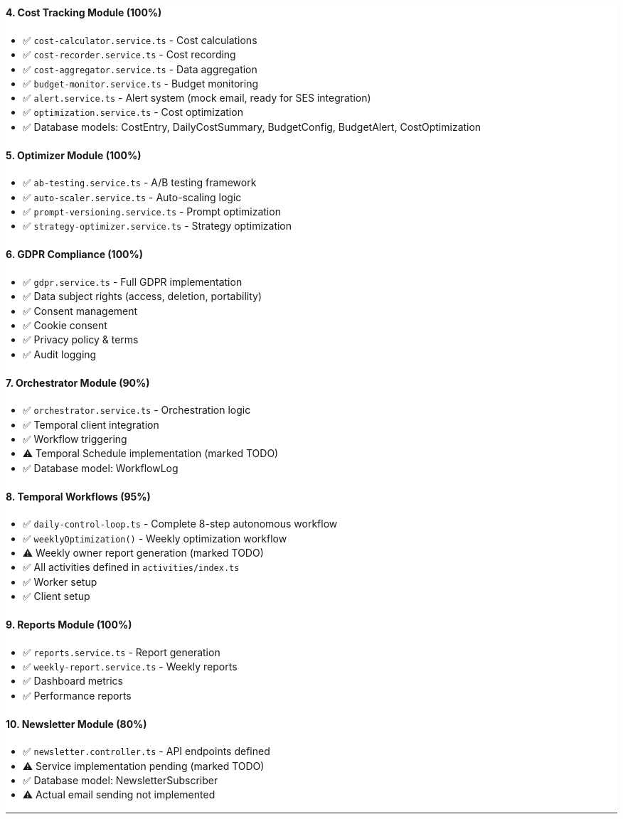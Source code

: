#### 4. **Cost Tracking Module** (100%)
- ✅ `cost-calculator.service.ts` - Cost calculations
- ✅ `cost-recorder.service.ts` - Cost recording
- ✅ `cost-aggregator.service.ts` - Data aggregation
- ✅ `budget-monitor.service.ts` - Budget monitoring
- ✅ `alert.service.ts` - Alert system (mock email, ready for SES integration)
- ✅ `optimization.service.ts` - Cost optimization
- ✅ Database models: CostEntry, DailyCostSummary, BudgetConfig, BudgetAlert, CostOptimization

#### 5. **Optimizer Module** (100%)
- ✅ `ab-testing.service.ts` - A/B testing framework
- ✅ `auto-scaler.service.ts` - Auto-scaling logic
- ✅ `prompt-versioning.service.ts` - Prompt optimization
- ✅ `strategy-optimizer.service.ts` - Strategy optimization

#### 6. **GDPR Compliance** (100%)
- ✅ `gdpr.service.ts` - Full GDPR implementation
- ✅ Data subject rights (access, deletion, portability)
- ✅ Consent management
- ✅ Cookie consent
- ✅ Privacy policy & terms
- ✅ Audit logging

#### 7. **Orchestrator Module** (90%)
- ✅ `orchestrator.service.ts` - Orchestration logic
- ✅ Temporal client integration
- ✅ Workflow triggering
- ⚠️ Temporal Schedule implementation (marked TODO)
- ✅ Database model: WorkflowLog

#### 8. **Temporal Workflows** (95%)
- ✅ `daily-control-loop.ts` - Complete 8-step autonomous workflow
- ✅ `weeklyOptimization()` - Weekly optimization workflow
- ⚠️ Weekly owner report generation (marked TODO)
- ✅ All activities defined in `activities/index.ts`
- ✅ Worker setup
- ✅ Client setup

#### 9. **Reports Module** (100%)
- ✅ `reports.service.ts` - Report generation
- ✅ `weekly-report.service.ts` - Weekly reports
- ✅ Dashboard metrics
- ✅ Performance reports

#### 10. **Newsletter Module** (80%)
- ✅ `newsletter.controller.ts` - API endpoints defined
- ⚠️ Service implementation pending (marked TODO)
- ✅ Database model: NewsletterSubscriber
- ⚠️ Actual email sending not implemented

---
